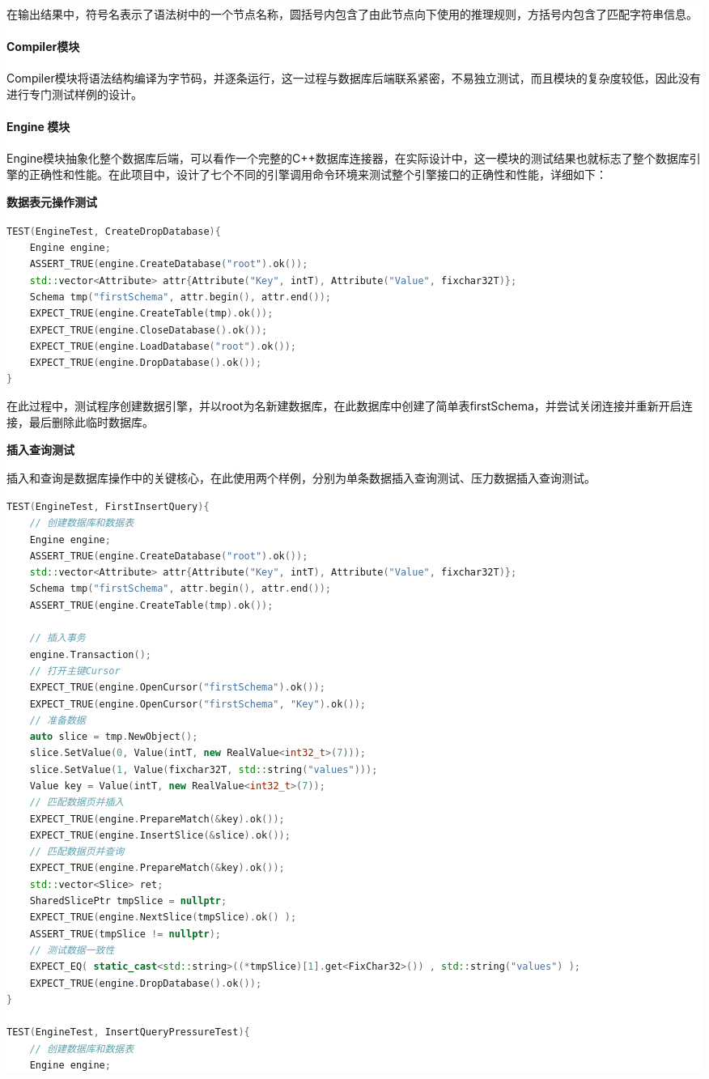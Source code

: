 在输出结果中，符号名表示了语法树中的一个节点名称，圆括号内包含了由此节点向下使用的推理规则，方括号内包含了匹配字符串信息。

#### Compiler模块

Compiler模块将语法结构编译为字节码，并逐条运行，这一过程与数据库后端联系紧密，不易独立测试，而且模块的复杂度较低，因此没有进行专门测试样例的设计。

#### Engine 模块

Engine模块抽象化整个数据库后端，可以看作一个完整的C++数据库连接器，在实际设计中，这一模块的测试结果也就标志了整个数据库引擎的正确性和性能。在此项目中，设计了七个不同的引擎调用命令环境来测试整个引擎接口的正确性和性能，详细如下：

**数据表元操作测试**

```c++
TEST(EngineTest, CreateDropDatabase){
	Engine engine;
	ASSERT_TRUE(engine.CreateDatabase("root").ok());
	std::vector<Attribute> attr{Attribute("Key", intT), Attribute("Value", fixchar32T)};
	Schema tmp("firstSchema", attr.begin(), attr.end());
	EXPECT_TRUE(engine.CreateTable(tmp).ok());
	EXPECT_TRUE(engine.CloseDatabase().ok());
	EXPECT_TRUE(engine.LoadDatabase("root").ok());
	EXPECT_TRUE(engine.DropDatabase().ok());
}
```

在此过程中，测试程序创建数据引擎，并以root为名新建数据库，在此数据库中创建了简单表firstSchema，并尝试关闭连接并重新开启连接，最后删除此临时数据库。

**插入查询测试**

插入和查询是数据库操作中的关键核心，在此使用两个样例，分别为单条数据插入查询测试、压力数据插入查询测试。

```c++
TEST(EngineTest, FirstInsertQuery){
    // 创建数据库和数据表
	Engine engine;
	ASSERT_TRUE(engine.CreateDatabase("root").ok());
	std::vector<Attribute> attr{Attribute("Key", intT), Attribute("Value", fixchar32T)};
	Schema tmp("firstSchema", attr.begin(), attr.end());
	ASSERT_TRUE(engine.CreateTable(tmp).ok());

    // 插入事务
	engine.Transaction();
	// 打开主键Cursor
	EXPECT_TRUE(engine.OpenCursor("firstSchema").ok());
	EXPECT_TRUE(engine.OpenCursor("firstSchema", "Key").ok());
    // 准备数据
	auto slice = tmp.NewObject();
	slice.SetValue(0, Value(intT, new RealValue<int32_t>(7)));
	slice.SetValue(1, Value(fixchar32T, std::string("values")));
	Value key = Value(intT, new RealValue<int32_t>(7));
	// 匹配数据页并插入
	EXPECT_TRUE(engine.PrepareMatch(&key).ok());
	EXPECT_TRUE(engine.InsertSlice(&slice).ok());
	// 匹配数据页并查询
	EXPECT_TRUE(engine.PrepareMatch(&key).ok());
	std::vector<Slice> ret;
	SharedSlicePtr tmpSlice = nullptr;
	EXPECT_TRUE(engine.NextSlice(tmpSlice).ok() );
	ASSERT_TRUE(tmpSlice != nullptr);
	// 测试数据一致性
	EXPECT_EQ( static_cast<std::string>((*tmpSlice)[1].get<FixChar32>()) , std::string("values") );
	EXPECT_TRUE(engine.DropDatabase().ok());
}

TEST(EngineTest, InsertQueryPressureTest){
    // 创建数据库和数据表
	Engine engine;
```